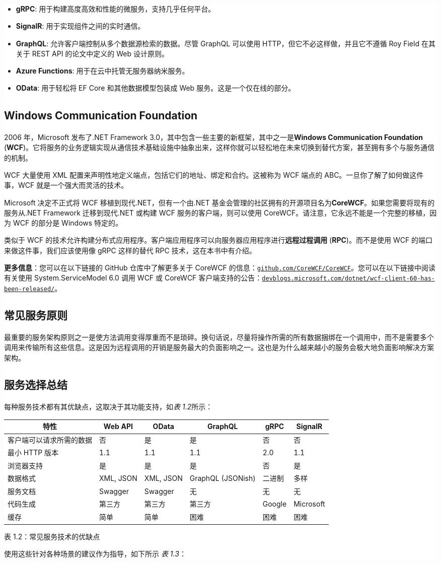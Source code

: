 +   **gRPC**: 用于构建高度高效和性能的微服务，支持几乎任何平台。

+   **SignalR**: 用于实现组件之间的实时通信。

+   **GraphQL**: 允许客户端控制从多个数据源检索的数据。尽管 GraphQL 可以使用 HTTP，但它不必这样做，并且它不遵循 Roy Field 在其关于 REST API 的论文中定义的 Web 设计原则。

+   **Azure Functions**: 用于在云中托管无服务器纳米服务。

+   **OData**: 用于轻松将 EF Core 和其他数据模型包装成 Web 服务。这是一个仅在线的部分。

## Windows Communication Foundation

2006 年，Microsoft 发布了.NET Framework 3.0，其中包含一些主要的新框架，其中之一是**Windows Communication Foundation** (**WCF**)。它将服务的业务逻辑实现从通信技术基础设施中抽象出来，这样你就可以轻松地在未来切换到替代方案，甚至拥有多个与服务通信的机制。

WCF 大量使用 XML 配置来声明性地定义端点，包括它们的地址、绑定和合约。这被称为 WCF 端点的 ABC。一旦你了解了如何做这件事，WCF 就是一个强大而灵活的技术。

Microsoft 决定不正式将 WCF 移植到现代.NET，但有一个由.NET 基金会管理的社区拥有的开源项目名为**CoreWCF**。如果您需要将现有的服务从.NET Framework 迁移到现代.NET 或构建 WCF 服务的客户端，则可以使用 CoreWCF。请注意，它永远不能是一个完整的移植，因为 WCF 的部分是 Windows 特定的。

类似于 WCF 的技术允许构建分布式应用程序。客户端应用程序可以向服务器应用程序进行**远程过程调用** (**RPC**)。而不是使用 WCF 的端口来做这件事，我们应该使用像 gRPC 这样的替代 RPC 技术，这在本书中有介绍。

**更多信息**：您可以在以下链接的 GitHub 仓库中了解更多关于 CoreWCF 的信息：[`github.com/CoreWCF/CoreWCF`](https://github.com/CoreWCF/CoreWCF)。您可以在以下链接中阅读有关使用 System.ServiceModel 6.0 调用 WCF 或 CoreWCF 客户端支持的公告：[`devblogs.microsoft.com/dotnet/wcf-client-60-has-been-released/`](https://devblogs.microsoft.com/dotnet/wcf-client-60-has-been-released/)。

## 常见服务原则

最重要的服务架构原则之一是使方法调用变得厚重而不是琐碎。换句话说，尽量将操作所需的所有数据捆绑在一个调用中，而不是需要多个调用来传输所有这些信息。这是因为远程调用的开销是服务最大的负面影响之一。这也是为什么越来越小的服务会极大地负面影响解决方案架构。

## 服务选择总结

每种服务技术都有其优缺点，这取决于其功能支持，如*表 1.2*所示：

| **特性** | **Web API** | **OData** | **GraphQL** | **gRPC** | **SignalR** |
| --- | --- | --- | --- | --- | --- |
| 客户端可以请求所需的数据 | 否 | 是 | 是 | 否 | 否 |
| 最小 HTTP 版本 | 1.1 | 1.1 | 1.1 | 2.0 | 1.1 |
| 浏览器支持 | 是 | 是 | 是 | 否 | 是 |
| 数据格式 | XML, JSON | XML, JSON | GraphQL (JSONish) | 二进制 | 多样 |
| 服务文档 | Swagger | Swagger | 无 | 无 | 无 |
| 代码生成 | 第三方 | 第三方 | 第三方 | Google | Microsoft |
| 缓存 | 简单 | 简单 | 困难 | 困难 | 困难 |

表 1.2：常见服务技术的优缺点

使用这些针对各种场景的建议作为指导，如下所示 *表 1.3*：
